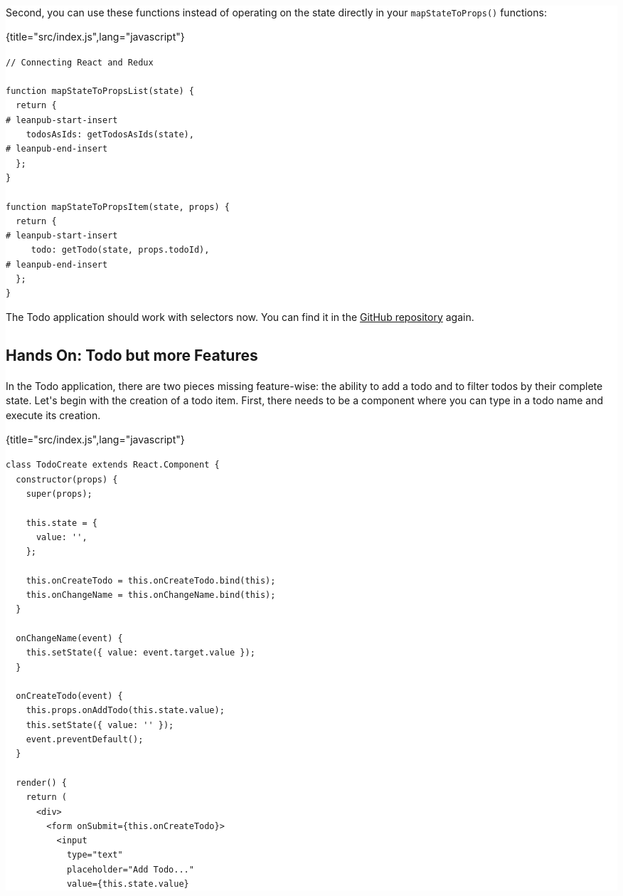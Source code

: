 Second, you can use these functions instead of operating on the state directly in your `mapStateToProps()` functions:

{title="src/index.js",lang="javascript"}
~~~~~~~~
// Connecting React and Redux

function mapStateToPropsList(state) {
  return {
# leanpub-start-insert
    todosAsIds: getTodosAsIds(state),
# leanpub-end-insert
  };
}

function mapStateToPropsItem(state, props) {
  return {
# leanpub-start-insert
     todo: getTodo(state, props.todoId),
# leanpub-end-insert
  };
}
~~~~~~~~

The Todo application should work with selectors now. You can find it in the [GitHub repository](https://github.com/rwieruch/taming-the-state-todo-app/tree/7.0.0) again.

## Hands On: Todo but more Features

In the Todo application, there are two pieces missing feature-wise: the ability to add a todo and to filter todos by their complete state. Let's begin with the creation of a todo item. First, there needs to be a component where you can type in a todo name and execute its creation.

{title="src/index.js",lang="javascript"}
~~~~~~~~
class TodoCreate extends React.Component {
  constructor(props) {
    super(props);

    this.state = {
      value: '',
    };

    this.onCreateTodo = this.onCreateTodo.bind(this);
    this.onChangeName = this.onChangeName.bind(this);
  }

  onChangeName(event) {
    this.setState({ value: event.target.value });
  }

  onCreateTodo(event) {
    this.props.onAddTodo(this.state.value);
    this.setState({ value: '' });
    event.preventDefault();
  }

  render() {
    return (
      <div>
        <form onSubmit={this.onCreateTodo}>
          <input
            type="text"
            placeholder="Add Todo..."
            value={this.state.value}
~~~~~~~~